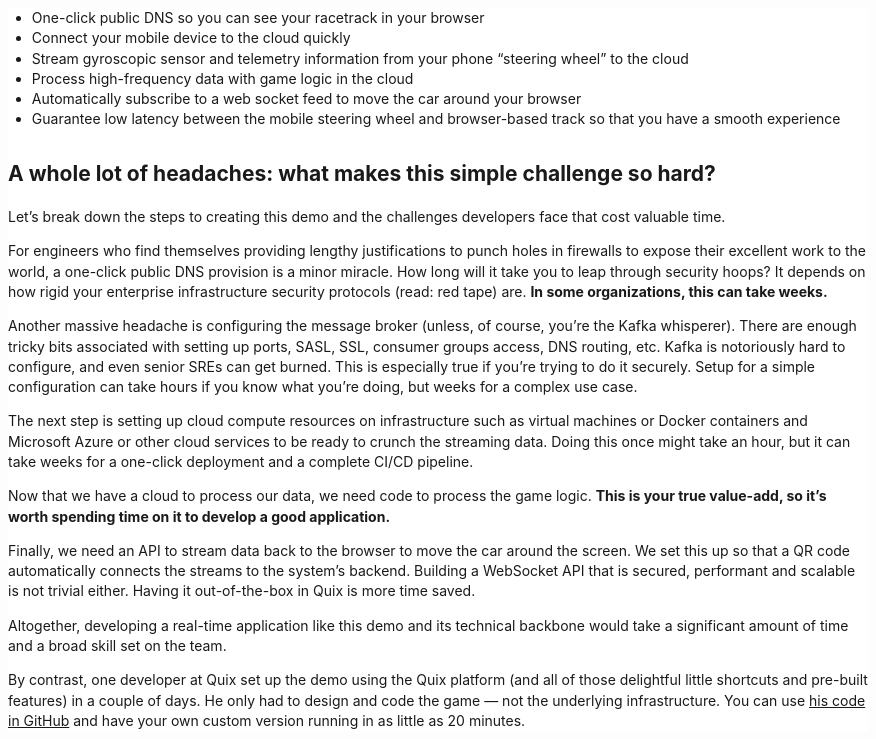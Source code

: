   * One-click public DNS so you can see your racetrack in your browser
  * Connect your mobile device to the cloud quickly
  * Stream gyroscopic sensor and telemetry information from your phone “steering wheel” to the cloud
  * Process high-frequency data with game logic in the cloud
  * Automatically subscribe to a web socket feed to move the car around your browser
  * Guarantee low latency between the mobile steering wheel and browser-based track so that you have a smooth experience

## A whole lot of headaches: what makes this simple challenge so hard?

Let’s break down the steps to creating this demo and the challenges developers
face that cost valuable time.

For engineers who find themselves providing lengthy justifications to punch
holes in firewalls to expose their excellent work to the world, a one-click
public DNS provision is a minor miracle. How long will it take you to leap
through security hoops? It depends on how rigid your enterprise infrastructure
security protocols (read: red tape) are. **In some organizations, this can
take weeks.**

Another massive headache is configuring the message broker (unless, of course,
you’re the Kafka whisperer). There are enough tricky bits associated with
setting up ports, SASL, SSL, consumer groups access, DNS routing, etc. Kafka
is notoriously hard to configure, and even senior SREs can get burned. This is
especially true if you’re trying to do it securely. Setup for a simple
configuration can take hours if you know what you’re doing, but weeks for a
complex use case.

The next step is setting up cloud compute resources on infrastructure such as
virtual machines or Docker containers and Microsoft Azure or other cloud
services to be ready to crunch the streaming data. Doing this once might take
an hour, but it can take weeks for a one-click deployment and a complete CI/CD
pipeline.

Now that we have a cloud to process our data, we need code to process the game
logic. **This is your true value-add, so it’s worth spending time on it to
develop a good application.**

Finally, we need an API to stream data back to the browser to move the car
around the screen. We set this up so that a QR code automatically connects the
streams to the system’s backend. Building a WebSocket API that is secured,
performant and scalable is not trivial either. Having it out-of-the-box in
Quix is more time saved.

Altogether, developing a real-time application like this demo and its
technical backbone would take a significant amount of time and a broad skill
set on the team.

By contrast, one developer at Quix set up the demo using the Quix platform
(and all of those delightful little shortcuts and pre-built features) in a
couple of days. He only had to design and code the game — not the underlying
infrastructure. You can use [his code in
GitHub](https://github.com/quixio/data-stream-processing-example) and have
your own custom version running in as little as 20 minutes.  
